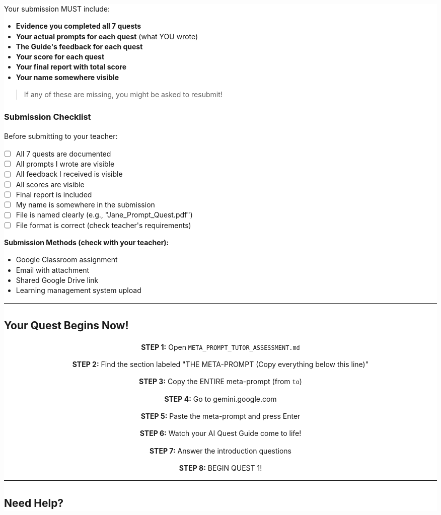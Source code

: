 Your submission MUST include:

- **Evidence you completed all 7 quests**
- **Your actual prompts for each quest** (what YOU wrote)
- **The Guide's feedback for each quest**
- **Your score for each quest**
- **Your final report with total score**
- **Your name somewhere visible**

> If any of these are missing, you might be asked to resubmit!

### Submission Checklist

Before submitting to your teacher:

- [ ] All 7 quests are documented
- [ ] All prompts I wrote are visible
- [ ] All feedback I received is visible
- [ ] All scores are visible
- [ ] Final report is included
- [ ] My name is somewhere in the submission
- [ ] File is named clearly (e.g., "Jane_Prompt_Quest.pdf")
- [ ] File format is correct (check teacher's requirements)

**Submission Methods (check with your teacher):**

- Google Classroom assignment
- Email with attachment
- Shared Google Drive link
- Learning management system upload

---

## Your Quest Begins Now!

<div align="center">

**STEP 1:** Open `META_PROMPT_TUTOR_ASSESSMENT.md`

**STEP 2:** Find the section labeled "THE META-PROMPT (Copy everything below this line)"

**STEP 3:** Copy the ENTIRE meta-prompt (from ``` to ```)

**STEP 4:** Go to gemini.google.com

**STEP 5:** Paste the meta-prompt and press Enter

**STEP 6:** Watch your AI Quest Guide come to life!

**STEP 7:** Answer the introduction questions

**STEP 8:** BEGIN QUEST 1!

</div>

---

## Need Help?
